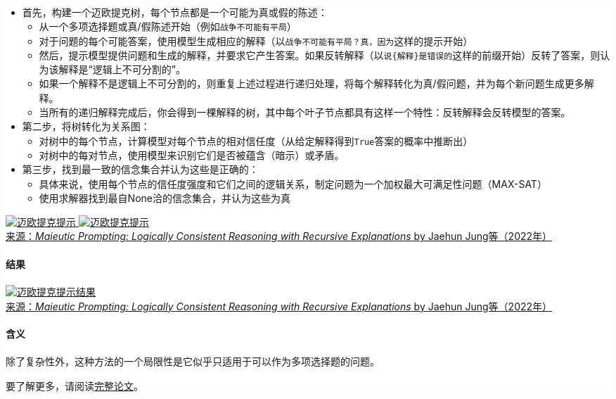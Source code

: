 - 首先，构建一个迈欧提克树，每个节点都是一个可能为真或假的陈述：
  - 从一个多项选择题或真/假陈述开始（例如`战争不可能有平局`）
  - 对于问题的每个可能答案，使用模型生成相应的解释（以`战争不可能有平局？真，因为`这样的提示开始）
  - 然后，提示模型提供问题和生成的解释，并要求它产生答案。如果反转解释（以`说{解释}是错误的`这样的前缀开始）反转了答案，则认为该解释是“逻辑上不可分割的”。
  - 如果一个解释不是逻辑上不可分割的，则重复上述过程进行递归处理，将每个解释转化为真/假问题，并为每个新问题生成更多解释。
  - 当所有的递归解释完成后，你会得到一棵解释的树，其中每个叶子节点都具有这样一个特性：反转解释会反转模型的答案。
- 第二步，将树转化为关系图：
  - 对树中的每个节点，计算模型对每个节点的相对信任度（从给定解释得到`True`答案的概率中推断出）
  - 对树中的每对节点，使用模型来识别它们是否被蕴含（暗示）或矛盾。
- 第三步，找到最一致的信念集合并认为这些是正确的：
  - 具体来说，使用每个节点的信任度强度和它们之间的逻辑关系，制定问题为一个加权最大可满足性问题（MAX-SAT）
  - 使用求解器找到最自None洽的信念集合，并认为这些为真

[
![迈欧提克提示](/images/maieutic_fig2.png)
![迈欧提克提示](/images/maieutic_fig6.png)
<br>来源：_Maieutic Prompting: Logically Consistent Reasoning with Recursive Explanations_ by Jaehun Jung等（2022年）](https://arxiv.org/abs/2205.11822)

#### 结果

[![迈欧提克提示结果](/images/maieutic_tab1.png)
<br>来源：_Maieutic Prompting: Logically Consistent Reasoning with Recursive Explanations_ by Jaehun Jung等（2022年）](https://arxiv.org/abs/2205.11822)

#### 含义

除了复杂性外，这种方法的一个局限性是它似乎只适用于可以作为多项选择题的问题。

要了解更多，请阅读[完整论文](https://arxiv.org/abs/2205.11822)。